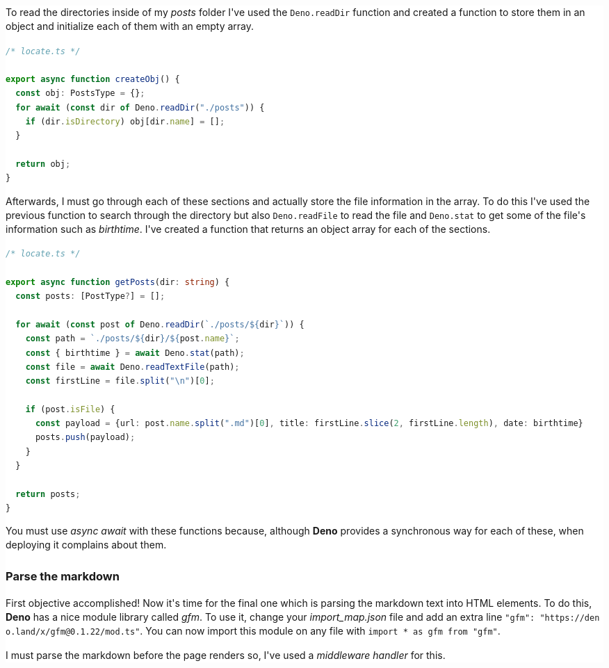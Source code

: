 To read the directories inside of my *posts* folder I've used the `Deno.readDir` function and created a function to store them in an object and initialize each of them with an empty array.

```ts
/* locate.ts */

export async function createObj() {
  const obj: PostsType = {};
  for await (const dir of Deno.readDir("./posts")) {
    if (dir.isDirectory) obj[dir.name] = [];
  }

  return obj;
}
```

Afterwards, I must go through each of these sections and actually store the file information in the array. To do this I've used the previous function to search through the directory but also `Deno.readFile` to read the file and `Deno.stat` to get some of the file's information such as *birthtime*. I've created a function that returns an object array for each of the sections.

```ts
/* locate.ts */

export async function getPosts(dir: string) {
  const posts: [PostType?] = [];

  for await (const post of Deno.readDir(`./posts/${dir}`)) {
    const path = `./posts/${dir}/${post.name}`;
    const { birthtime } = await Deno.stat(path);
    const file = await Deno.readTextFile(path);
    const firstLine = file.split("\n")[0];

    if (post.isFile) {
      const payload = {url: post.name.split(".md")[0], title: firstLine.slice(2, firstLine.length), date: birthtime}
      posts.push(payload);
    }
  }

  return posts;
}
```

You must use *async await* with these functions because, although **Deno** provides a synchronous way for each of these, when deploying it complains about them.

### Parse the markdown
First objective accomplished! Now it's time for the final one which is parsing the markdown text into HTML elements. To do this, **Deno** has a nice module library called *gfm*. To use it, change your *import_map.json* file and add an extra line `"gfm": "https://deno.land/x/gfm@0.1.22/mod.ts"`. You can now import this module on any file with `import * as gfm from "gfm"`.

I must parse the markdown before the page renders so, I've used a *middleware handler* for this. 
